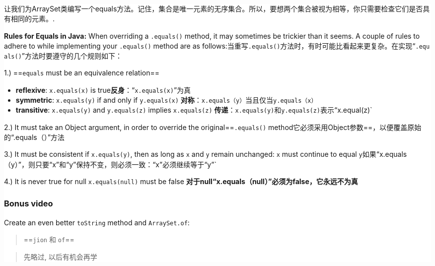 让我们为ArraySet类编写一个equals方法。记住，集合是唯一元素的无序集合。所以，要想两个集合被视为相等，你只需要检查它们是否具有相同的元素。.

**Rules for Equals in Java:** When overriding a `.equals()` method, it may sometimes be trickier than it seems. A couple of rules to adhere to while implementing your `.equals()` method are as follows:当重写`.equals()`方法时，有时可能比看起来更复杂。在实现“`.equals()`”方法时要遵守的几个规则如下：

1.) ==`equals` must be an equivalence relation==

- **reflexive**: `x.equals(x)` is true**反身**：“`x.equals(x)`”为真
- **symmetric**: `x.equals(y)` if and only if `y.equals(x)` **对称**：`x.equals（y）`当且仅当`y.equals（x）`
- **transitive**: `x.equals(y)` and `y.equals(z)` implies `x.equals(z)` **传递**：`x.equals(y)`和`y.equals(z)`表示“x.equal(z)`

2.) It must take an Object argument, in order to override the original==`.equals()` method它必须采用Object参数==，以便覆盖原始的“.equals（）”方法

3.) It must be consistent if `x.equals(y)`, then as long as `x` and `y` remain unchanged: `x` must continue to equal `y`如果“x.equals（y）”，则只要“x”和“y”保持不变，则必须一致：“x”必须继续等于“y”`

4.) It is never true for null `x.equals(null)` must be false **对于null“x.equals（null）”必须为false，它永远不为真**

### Bonus video

Create an even better `toString` method and `ArraySet.of`:

> ==`jion` 和 `of`==

> 先略过, 以后有机会再学